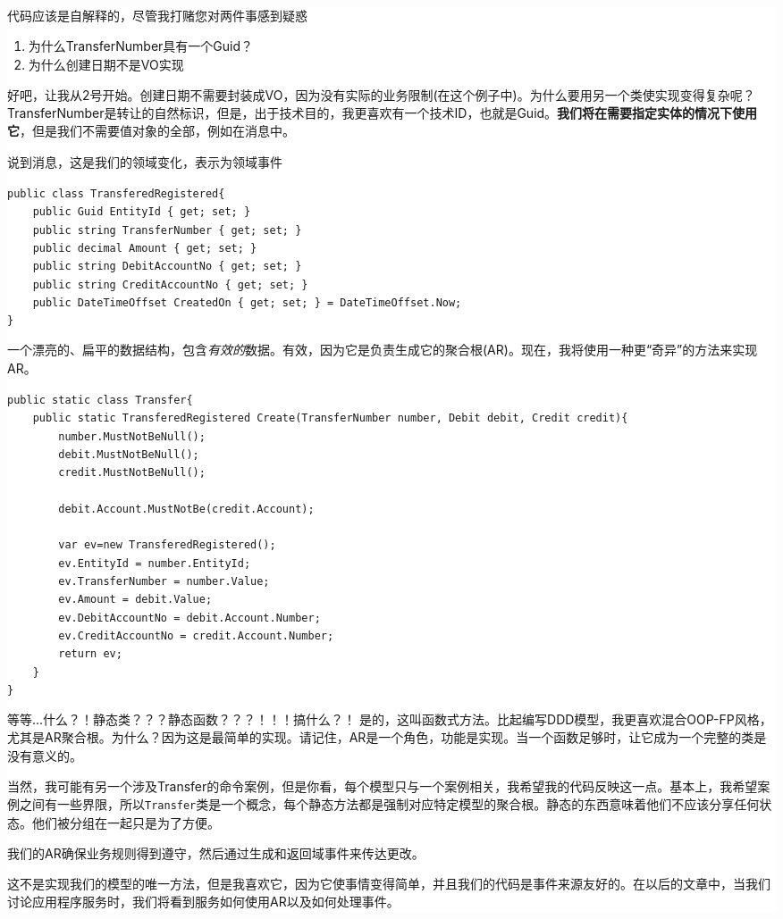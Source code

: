 代码应该是自解释的，尽管我打赌您对两件事感到疑惑

1. 为什么TransferNumber具有一个Guid？
2. 为什么创建日期不是VO实现

好吧，让我从2号开始。创建日期不需要封装成VO，因为没有实际的业务限制(在这个例子中)。为什么要用另一个类使实现变得复杂呢？
TransferNumber是转让的自然标识，但是，出于技术目的，我更喜欢有一个技术ID，也就是Guid。**我们将在需要指定实体的情况下使用它**，但是我们不需要值对象的全部，例如在消息中。

说到消息，这是我们的领域变化，表示为领域事件

```Csharp
public class TransferedRegistered{
    public Guid EntityId { get; set; }
    public string TransferNumber { get; set; }
    public decimal Amount { get; set; }
    public string DebitAccountNo { get; set; }
    public string CreditAccountNo { get; set; }
    public DateTimeOffset CreatedOn { get; set; } = DateTimeOffset.Now;
}
```

一个漂亮的、扁平的数据结构，包含*有效的*数据。有效，因为它是负责生成它的聚合根(AR)。现在，我将使用一种更“奇异”的方法来实现AR。

```Csharp
public static class Transfer{
    public static TransferedRegistered Create(TransferNumber number, Debit debit, Credit credit){
        number.MustNotBeNull();
        debit.MustNotBeNull();
        credit.MustNotBeNull();

        debit.Account.MustNotBe(credit.Account);

        var ev=new TransferedRegistered();
        ev.EntityId = number.EntityId;
        ev.TransferNumber = number.Value;
        ev.Amount = debit.Value;
        ev.DebitAccountNo = debit.Account.Number;
        ev.CreditAccountNo = credit.Account.Number;
        return ev;
    }
}
```

等等...什么？！静态类？？？静态函数？？？！！！搞什么？！
是的，这叫函数式方法。比起编写DDD模型，我更喜欢混合OOP-FP风格，尤其是AR聚合根。为什么？因为这是最简单的实现。请记住，AR是一个角色，功能是实现。当一个函数足够时，让它成为一个完整的类是没有意义的。

当然，我可能有另一个涉及Transfer的命令案例，但是你看，每个模型只与一个案例相关，我希望我的代码反映这一点。基本上，我希望案例之间有一些界限，所以`Transfer`类是一个概念，每个静态方法都是强制对应特定模型的聚合根。静态的东西意味着他们不应该分享任何状态。他们被分组在一起只是为了方便。

我们的AR确保业务规则得到遵守，然后通过生成和返回域事件来传达更改。

这不是实现我们的模型的唯一方法，但是我喜欢它，因为它使事情变得简单，并且我们的代码是事件来源友好的。在以后的文章中，当我们讨论应用程序服务时，我们将看到服务如何使用AR以及如何处理事件。